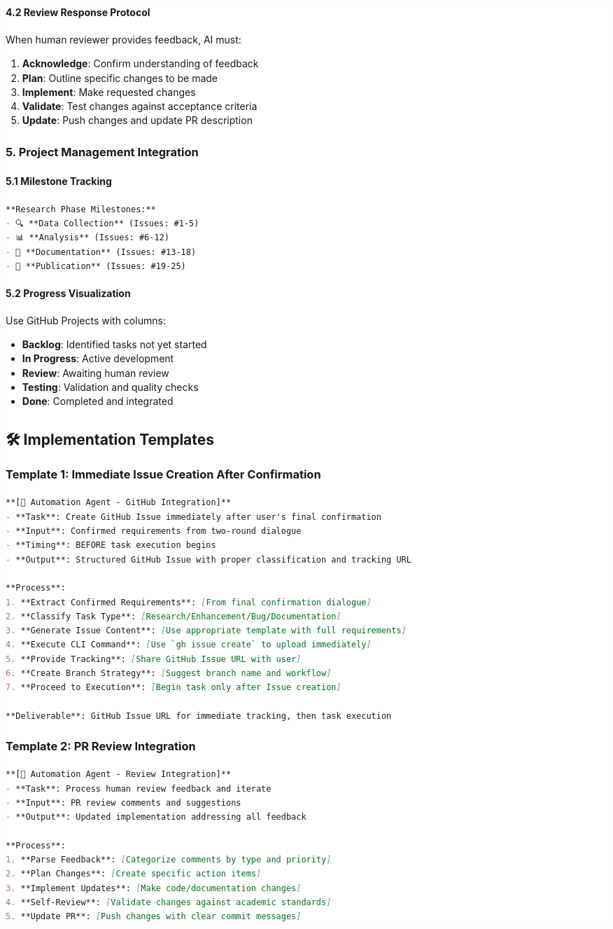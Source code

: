 #### 4.2 Review Response Protocol
When human reviewer provides feedback, AI must:
1. **Acknowledge**: Confirm understanding of feedback
2. **Plan**: Outline specific changes to be made
3. **Implement**: Make requested changes
4. **Validate**: Test changes against acceptance criteria
5. **Update**: Push changes and update PR description

### 5. Project Management Integration

#### 5.1 Milestone Tracking
```markdown
**Research Phase Milestones:**
- 🔍 **Data Collection** (Issues: #1-5)
- 📊 **Analysis** (Issues: #6-12)
- 📝 **Documentation** (Issues: #13-18)
- 🚀 **Publication** (Issues: #19-25)
```

#### 5.2 Progress Visualization
Use GitHub Projects with columns:
- **Backlog**: Identified tasks not yet started
- **In Progress**: Active development
- **Review**: Awaiting human review
- **Testing**: Validation and quality checks
- **Done**: Completed and integrated

## 🛠️ Implementation Templates

### Template 1: Immediate Issue Creation After Confirmation
```markdown
**[🔧 Automation Agent - GitHub Integration]**
- **Task**: Create GitHub Issue immediately after user's final confirmation
- **Input**: Confirmed requirements from two-round dialogue
- **Timing**: BEFORE task execution begins
- **Output**: Structured GitHub Issue with proper classification and tracking URL

**Process**:
1. **Extract Confirmed Requirements**: [From final confirmation dialogue]
2. **Classify Task Type**: [Research/Enhancement/Bug/Documentation]
3. **Generate Issue Content**: [Use appropriate template with full requirements]
4. **Execute CLI Command**: [Use `gh issue create` to upload immediately]
5. **Provide Tracking**: [Share GitHub Issue URL with user]
6. **Create Branch Strategy**: [Suggest branch name and workflow]
7. **Proceed to Execution**: [Begin task only after Issue creation]

**Deliverable**: GitHub Issue URL for immediate tracking, then task execution
```

### Template 2: PR Review Integration
```markdown
**[🔧 Automation Agent - Review Integration]**
- **Task**: Process human review feedback and iterate
- **Input**: PR review comments and suggestions
- **Output**: Updated implementation addressing all feedback

**Process**:
1. **Parse Feedback**: [Categorize comments by type and priority]
2. **Plan Changes**: [Create specific action items]
3. **Implement Updates**: [Make code/documentation changes]
4. **Self-Review**: [Validate changes against academic standards]
5. **Update PR**: [Push changes with clear commit messages]

```